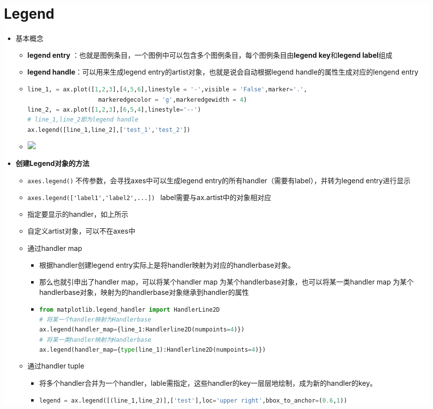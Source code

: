 

# Legend

- 基本概念

  - **legend entry**  ：也就是图例条目，一个图例中可以包含多个图例条目，每个图例条目由**legend key**和**legend label**组成

  - **legend handle**：可以用来生成legend entry的artist对象，也就是说会自动根据legend handle的属性生成对应的lengend entry

  - ```python
    line_1, = ax.plot([1,2,3],[4,5,6],linestyle = '-',visible = 'False',marker='.',
                        markeredgecolor = 'g',markeredgewidth = 4)
    line_2, = ax.plot([1,2,3],[6,5,4],linestyle='--')
    # line_1,line_2即为legend handle
    ax.legend([line_1,line_2],['test_1','test_2'])
    ```

  - <img src="F:\about study\07其他\Skill-Tree-Lights-Up\Python\legend_object.png" width="400px" />

- **创建Legend对象的方法**

  - `axes.legend()` 不传参数，会寻找axes中可以生成legend entry的所有handler（需要有label），并转为legend entry进行显示

  - `axes.legend(['label1','label2',...]) ` label需要与ax.artist中的对象相对应

  - 指定要显示的handler，如上所示

  - 自定义artist对象，可以不在axes中

  - 通过handler map

    - 根据handler创建legend entry实际上是将handler映射为对应的handlerbase对象。

    - 那么也就引申出了handler map，可以将某个handler map 为某个handlerbase对象，也可以将某一类handler map 为某个handlerbase对象，映射为的handlerbase对象继承到handler的属性

    - ```python
      from matplotlib.legend_handler import HandlerLine2D
      # 将某一个handler映射为Handlerbase
      ax.legend(handler_map={line_1:Handlerline2D(numpoints=4)})
      # 将某一类handler映射为Handlerbase
      ax.legend(handler_map={type(line_1):Handlerline2D(numpoints=4)})
      ```

  - 通过handler tuple

    - 将多个handler合并为一个handler，lable需指定，这些handler的key一层层地绘制，成为新的handler的key。

    - ```python
      legend = ax.legend([(line_1,line_2)],['test'],loc='upper right',bbox_to_anchor=(0.6,1))
      ```
